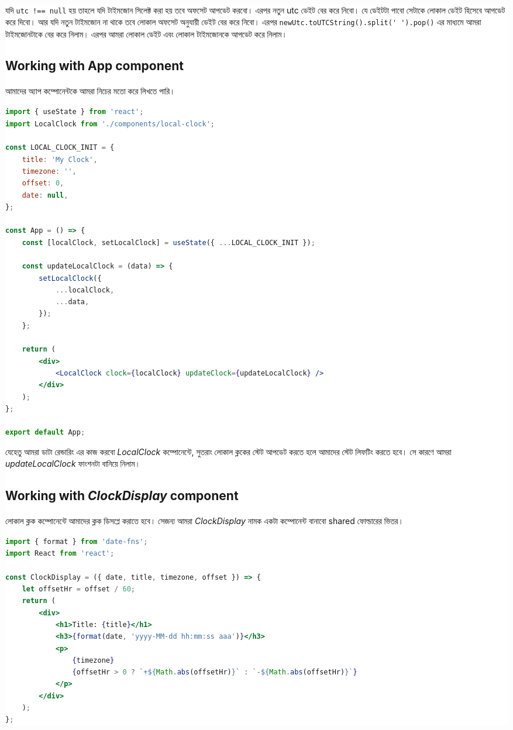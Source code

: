 যদি `utc !== null` হয় তাহলে যদি টাইমজোন সিলেক্ট করা হয় তবে অফসেট আপডেট করবো। এরপর নতুন utc ডেইট বের করে নিবো। যে ডেইটটা পাবো সেটাকে লোকাল ডেইট হিসেবে আপডেট করে দিবো। আর যদি নতুন টাইমজোন না থাকে তবে লোকাল অফসেট অনুযায়ী ডেইট বের করে নিবো। এরপর `newUtc.toUTCString().split(' ').pop()` এর মাধ্যমে আমরা টাইমজোনটাকে বের করে নিলাম। এরপর আমরা লোকাল ডেইট এবং লোকাল টাইমজোনকে আপডেট করে নিলাম।

## Working with App component

আমাদের অ্যাপ কম্পোনেন্টকে আমরা নিচের মতো করে লিখতে পারি।

```jsx
import { useState } from 'react';
import LocalClock from './components/local-clock';

const LOCAL_CLOCK_INIT = {
	title: 'My Clock',
	timezone: '',
	offset: 0,
	date: null,
};

const App = () => {
	const [localClock, setLocalClock] = useState({ ...LOCAL_CLOCK_INIT });

	const updateLocalClock = (data) => {
		setLocalClock({
			...localClock,
			...data,
		});
	};

	return (
		<div>
			<LocalClock clock={localClock} updateClock={updateLocalClock} />
		</div>
	);
};

export default App;
```

যেহেতু আমরা ডাটা রেন্ডারিং এর কাজ করবো _LocalClock_ কম্পোনেন্টে, সুতরাং লোকাল ক্লকের স্টেট আপডেট করতে হলে আমাদের স্টেট লিফটিং করতে হবে। সে কারণে আমরা _updateLocalClock_ ফাংশনটা বানিয়ে নিলাম।

## Working with _ClockDisplay_ component

লোকাল ক্লক কম্পোনেন্টে আমাদের ক্লক ডিসপ্লে করাতে হবে। সেজন্য আমরা _ClockDisplay_ নামক একটা কম্পোনেন্ট বানাবো shared ফোল্ডারের ভিতর।

```jsx
import { format } from 'date-fns';
import React from 'react';

const ClockDisplay = ({ date, title, timezone, offset }) => {
	let offsetHr = offset / 60;
	return (
		<div>
			<h1>Title: {title}</h1>
			<h3>{format(date, 'yyyy-MM-dd hh:mm:ss aaa')}</h3>
			<p>
				{timezone}
				{offsetHr > 0 ? `+${Math.abs(offsetHr)}` : `-${Math.abs(offsetHr)}`}
			</p>
		</div>
	);
};
```